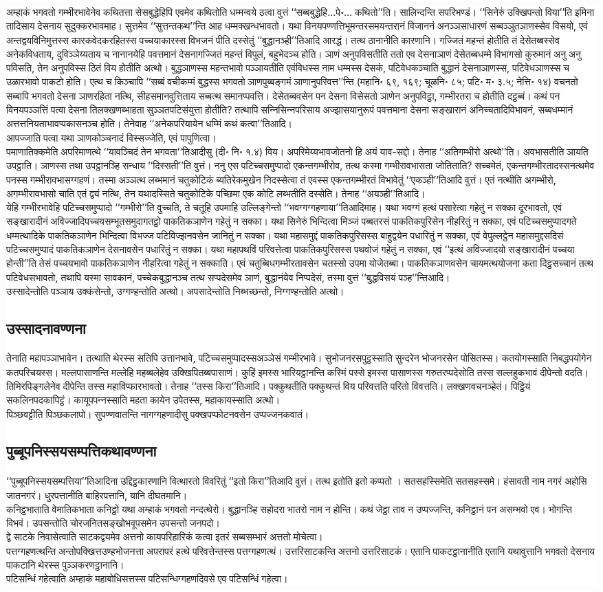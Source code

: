 अम्हाकं भगवतो गम्भीरभावेनेव कथितत्ता सेसबुद्धेहिपि एवमेव कथितोति धम्मन्वये ठत्वा वुत्तं ‘‘सब्बबुद्धेहि…पे॰… कथितो’’ति। सालिन्दन्ति सपरिभण्डं। ‘‘सिनेरुं उक्खिपन्तो विया’’ति इमिना तादिसाय देसनाय सुदुक्‍करभावमाह। सुत्तमेव ‘‘सुत्तन्तकथ’’न्ति आह धम्मक्खन्धभावतो। यथा विनयपण्णत्तिभूमन्तरसमयन्तरानं विजाननं अनञ्‍ञसाधारणं सब्बञ्‍ञुतञाणस्सेव विसयो, एवं अन्तद्वयविनिमुत्तस्स कारकवेदकरहितस्स पच्‍चयाकारस्स विभजनं पीति दस्सेतुं ‘‘बुद्धानञ्ही’’तिआदि आरद्धं। तत्थ ठानानीति कारणानि। गज्‍जितं महन्तं होतीति तं देसेतब्बस्सेव अनेकविधताय, दुविञ्‍ञेय्यताय च नानानयेहि पवत्तमानं देसनागज्‍जितं महन्तं विपुलं, बहुभेदञ्‍च होति। ञाणं अनुपविसतीति ततो एव देसनाञाणं देसेतब्बधम्मे विभागसो कुरुमानं अनु अनु पविसति, तेन अनुपविस्स ठितं विय होतीति अत्थो। बुद्धञाणस्स महन्तभावो पञ्‍ञायतीति एवंविधस्स नाम धम्मस्स देसकं, पटिवेधकञ्‍चाति बुद्धानं देसनाञाणस्स, पटिवेधञाणस्स च उळारभावो पाकटो होति। एत्थ च किञ्‍चापि ‘‘सब्बं वचीकम्मं बुद्धस्स भगवतो ञाणपुब्बङ्गमं ञाणानुपरिवत्त’’न्ति (महानि॰ ६९, १६९; चूळनि॰ ८५; पटि॰ म॰ ३.५; नेत्ति॰ १४) वचनतो सब्बापि भगवतो देसना ञाणरहिता नत्थि, सीहसमानवुत्तिताय सब्बत्थ समानप्पवत्ति। देसेतब्बवसेन पन देसना विसेसतो ञाणेन अनुपविट्ठा, गम्भीरतरा च होतीति दट्ठब्बं। कथं पन विनयपञ्‍ञत्तिं पत्वा देसना तिलक्खणब्भाहता सुञ्‍ञतपटिसंयुत्ता होतीति? तत्थापि सन्‍निसिन्‍नपरिसाय अज्झासयानुरूपं पवत्तमाना देसना सङ्खारानं अनिच्‍चतादिविभावनं, सब्बधम्मानं अत्तत्तनियताभावप्पकासनञ्‍च होति। तेनेवाह ‘‘अनेकपरियायेन धम्मिं कथं कत्वा’’तिआदि।  
आपज्‍जाति पत्वा यथा ञाणकोञ्‍चनादं विस्सज्‍जेति, एवं पापुणित्वा।  
पमाणातिक्‍कमेति अपरिमाणत्थे ‘‘यावञ्‍चिदं तेन भगवता’’तिआदीसु (दी॰ नि॰ १.४) विय। अपरिमेय्यभावजोतनो हि अयं याव-सद्दो। तेनाह ‘‘अतिगम्भीरो अत्थो’’ति। अवभासतीति ञायति उपट्ठाति। ञाणस्स तथा उपट्ठानञ्हि सन्धाय ‘‘दिस्सती’’ति वुत्तं। ननु एस पटिच्‍चसमुप्पादो एकन्तगम्भीरोव, तत्थ कस्मा गम्भीरावभासता जोतिताति? सच्‍चमेतं, एकन्तगम्भीरतादस्सनत्थमेव पनस्स गम्भीरावभासग्गहणं। तस्मा अञ्‍ञत्थ लब्भमानं चतुकोटिकं ब्यतिरेकमुखेन निदस्सेत्वा तं एवस्स एकन्तगम्भीरतं विभावेतुं ‘‘एकञ्ही’’तिआदि वुत्तं। एतं नत्थीति अगम्भीरो, अगम्भीरावभासो चाति एतं द्वयं नत्थि, तेन यथादस्सिते चतुकोटिके पच्छिमा एक कोटि लब्भतीति दस्सेति। तेनाह ‘‘अयञ्ही’’तिआदि।  
येहि गम्भीरभावेहि पटिच्‍चसमुप्पादो ‘‘गम्भीरो’’ति वुच्‍चति, ते चतूहि उपमाहि उल्‍लिङ्गेन्तो ‘‘भवग्गग्गहणाया’’तिआदिमाह। यथा भवग्गं हत्थं पसारेत्वा गहेतुं न सक्‍का दूरभावतो, एवं सङ्खारादीनं अविज्‍जादिपच्‍चयसम्भूतसमुदागतट्ठो पाकतिकञाणेन गहेतुं न सक्‍का। यथा सिनेरुं भिन्दित्वा मिञ्‍जं पब्बतरसं पाकतिकपुरिसेन नीहरितुं न सक्‍का, एवं पटिच्‍चसमुप्पादगते धम्मत्थादिके पाकतिकञाणेन भिन्दित्वा विभज्‍ज पटिविज्झनवसेन जानितुं न सक्‍का। यथा महासमुद्दं पाकतिकपुरिसस्स बाहुद्वयेन पधारितुं न सक्‍का, एवं वेपुल्‍लट्ठेन महासमुद्दसदिसं पटिच्‍चसमुप्पादं पाकतिकञाणेन देसनावसेन पधारितुं न सक्‍का। यथा महापथविं परिवत्तेत्वा पाकतिकपुरिसस्स पथवोजं गहेतुं न सक्‍का, एवं ‘‘इत्थं अविज्‍जादयो सङ्खारादीनं पच्‍चया होन्ती’’ति तेसं पच्‍चयभावो पाकतिकञाणेन नीहरित्वा गहेतुं न सक्‍काति। एवं चतुब्बिधगम्भीरतावसेन चतस्सो उपमा योजेतब्बा। पाकतिकञाणवसेन चायमत्थयोजना कता दिट्ठसच्‍चानं तत्थ पटिवेधसभावतो, तथापि यस्मा सावकानं, पच्‍चेकबुद्धानञ्‍च तत्थ सप्पदेसमेव ञाणं, बुद्धानंयेव निप्पदेसं, तस्मा वुत्तं ‘‘बुद्धविसयं पञ्ह’’न्तिआदि।  
उस्सादेन्तोति पञ्‍ञाय उक्‍कंसेन्तो, उग्गण्हन्तोति अत्थो। अपसादेन्तोति निब्भच्छन्तो, निग्गण्हन्तोति अत्थो।  


## उस्सादनावण्णना

तेनाति महापञ्‍ञाभावेन। तत्थाति थेरस्स सतिपि उत्तानभावे, पटिच्‍चसमुप्पादस्सअञ्‍ञेसं गम्भीरभावे। सुभोजनरसपुट्ठस्साति सुन्दरेन भोजनरसेन पोसितस्स। कतयोगस्साति निबद्धपयोगेन कतपरिचयस्स। मल्‍लपासाणन्ति मल्‍लेहि महब्बलेहेव उक्खिपितब्बपासाणं। कुहिं इमस्स भारियट्ठानन्ति कस्मिं पस्से इमस्स पासाणस्स गरुतरप्पदेसोति तस्स सल्‍लहुकभावं दीपेन्तो वदति।  
तिमिरपिङ्गलेनेव दीपेन्ति तस्स महाविप्फारभावतो। तेनाह ‘‘तस्स किरा’’तिआदि। पक्‍कुथतीति पक्‍कुथन्तं विय परिवत्तति परितो विवत्तति। लक्खणवचनञ्हेतं। पिट्ठियं सकलिनपदकापिट्ठं। कायूपपन्‍नस्साति महता कायेन उपेतस्स, महाकायस्साति अत्थो।  
पिञ्छवट्टीति पिञ्छकलापो। सुपण्णवातन्ति नागग्गहणादीसु पक्खपप्फोटनवसेन उप्पज्‍जनकवातं।  


## पुब्बूपनिस्सयसम्पत्तिकथावण्णना

‘‘पुब्बूपनिस्सयसम्पत्तिया’’तिआदिना उद्दिट्ठकारणानि वित्थारतो विवरितुं ‘‘इतो किरा’’तिआदि वुत्तं। तत्थ इतोति इतो कप्पतो । सतसहस्सिमेति सतसहस्समे। हंसावती नाम नगरं अहोसि जातनगरं। धुरपत्तानीति बाहिरपत्तानि, यानि दीघतमानि।  
कनिट्ठभाताति वेमातिकभाता कनिट्ठो यथा अम्हाकं भगवतो नन्दत्थेरो। बुद्धानञ्हि सहोदरा भातरो नाम न होन्ति। कथं जेट्ठा ताव न उप्पज्‍जन्ति, कनिट्ठानं पन असम्भवो एव। भोगन्ति विभवं। उपसन्तोति चोरजनितसङ्खोभवूपसमेन उपसन्तो जनपदो।  
द्वे साटके निवासेत्वाति साटकद्वयमेव अत्तनो कायपरिहारिकं कत्वा इतरं सब्बसम्भारं अत्ततो मोचेत्वा।  
पत्तग्गहणत्थन्ति अन्तोपक्खित्तउण्हभोजनत्ता अपरापरं हत्थे परिवत्तेन्तस्स पत्तग्गहणत्थं। उत्तरिसाटकन्ति अत्तनो उत्तरिसाटकं। एतानि पाकटट्ठानानीति एतानि यथावुत्तानि भगवतो देसनाय पाकटानि थेरस्स पुञ्‍ञकरणट्ठानानि।  
पटिसन्धिं गहेत्वाति अम्हाकं महाबोधिसत्तस्स पटिसन्धिग्गहणदिवसे एव पटिसन्धिं गहेत्वा।  
